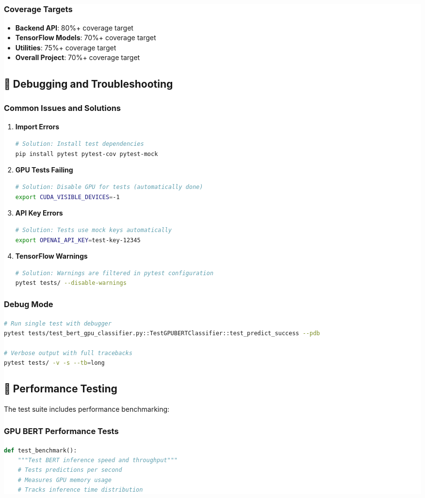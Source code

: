 ### Coverage Targets

- **Backend API**: 80%+ coverage target
- **TensorFlow Models**: 70%+ coverage target  
- **Utilities**: 75%+ coverage target
- **Overall Project**: 70%+ coverage target

## 🐛 Debugging and Troubleshooting

### Common Issues and Solutions

1. **Import Errors**
   ```bash
   # Solution: Install test dependencies
   pip install pytest pytest-cov pytest-mock
   ```

2. **GPU Tests Failing**
   ```bash
   # Solution: Disable GPU for tests (automatically done)
   export CUDA_VISIBLE_DEVICES=-1
   ```

3. **API Key Errors**
   ```bash
   # Solution: Tests use mock keys automatically
   export OPENAI_API_KEY=test-key-12345
   ```

4. **TensorFlow Warnings**
   ```bash
   # Solution: Warnings are filtered in pytest configuration
   pytest tests/ --disable-warnings
   ```

### Debug Mode

```bash
# Run single test with debugger
pytest tests/test_bert_gpu_classifier.py::TestGPUBERTClassifier::test_predict_success --pdb

# Verbose output with full tracebacks
pytest tests/ -v -s --tb=long
```

## 🚀 Performance Testing

The test suite includes performance benchmarking:

### GPU BERT Performance Tests

```python
def test_benchmark():
    """Test BERT inference speed and throughput"""
    # Tests predictions per second
    # Measures GPU memory usage
    # Tracks inference time distribution
```
